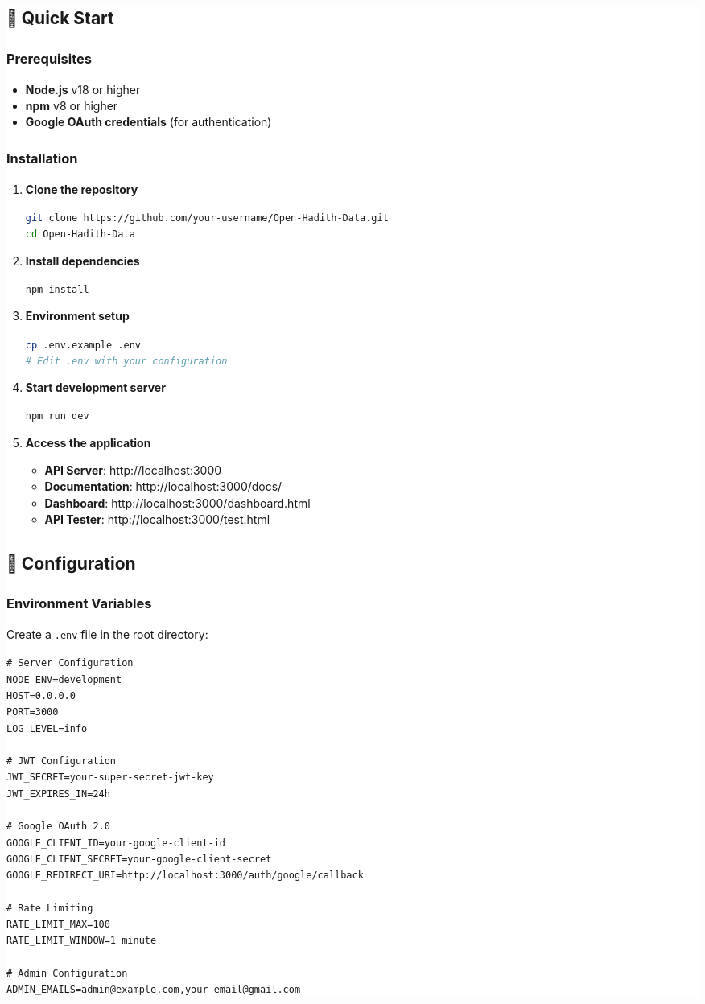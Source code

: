 ## 🚀 Quick Start

### Prerequisites
- **Node.js** v18 or higher
- **npm** v8 or higher
- **Google OAuth credentials** (for authentication)

### Installation

1. **Clone the repository**
   ```bash
   git clone https://github.com/your-username/Open-Hadith-Data.git
   cd Open-Hadith-Data
   ```

2. **Install dependencies**
   ```bash
   npm install
   ```

3. **Environment setup**
   ```bash
   cp .env.example .env
   # Edit .env with your configuration
   ```

4. **Start development server**
   ```bash
   npm run dev
   ```

5. **Access the application**
   - **API Server**: http://localhost:3000
   - **Documentation**: http://localhost:3000/docs/
   - **Dashboard**: http://localhost:3000/dashboard.html
   - **API Tester**: http://localhost:3000/test.html

## 🔧 Configuration

### Environment Variables

Create a `.env` file in the root directory:

```env
# Server Configuration
NODE_ENV=development
HOST=0.0.0.0
PORT=3000
LOG_LEVEL=info

# JWT Configuration
JWT_SECRET=your-super-secret-jwt-key
JWT_EXPIRES_IN=24h

# Google OAuth 2.0
GOOGLE_CLIENT_ID=your-google-client-id
GOOGLE_CLIENT_SECRET=your-google-client-secret
GOOGLE_REDIRECT_URI=http://localhost:3000/auth/google/callback

# Rate Limiting
RATE_LIMIT_MAX=100
RATE_LIMIT_WINDOW=1 minute

# Admin Configuration
ADMIN_EMAILS=admin@example.com,your-email@gmail.com
```
